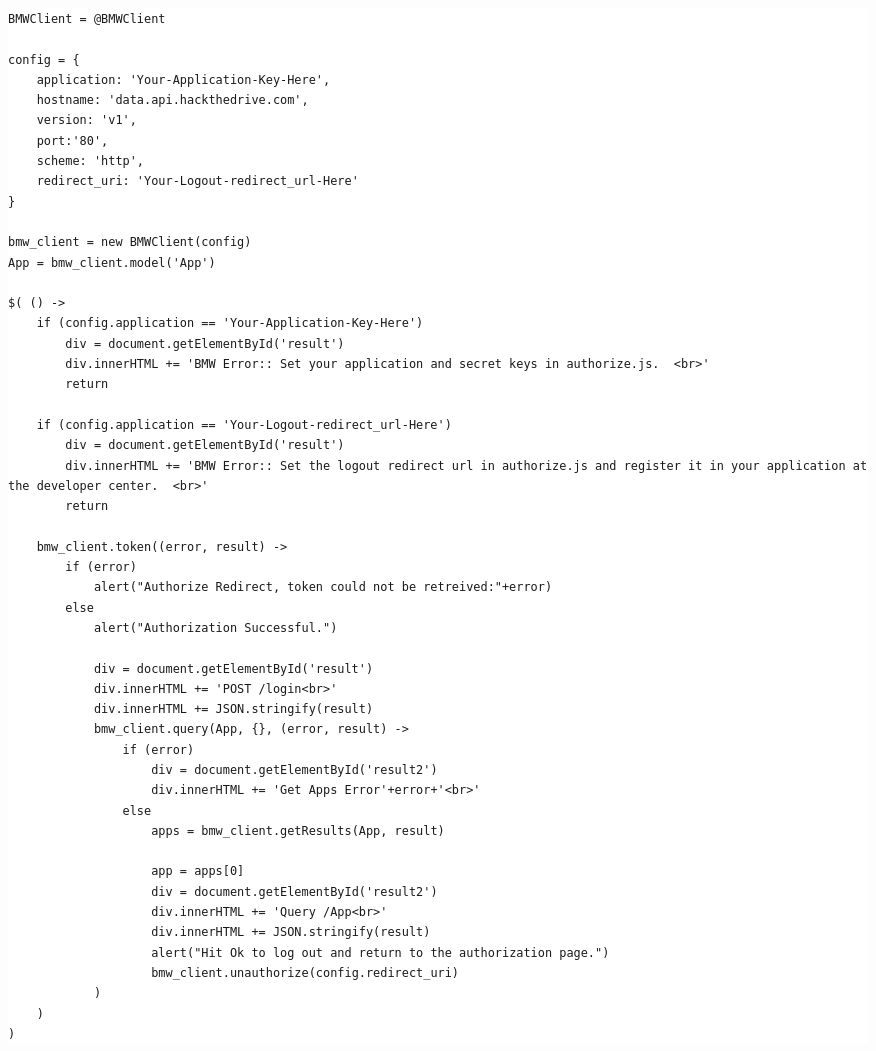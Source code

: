 ```
BMWClient = @BMWClient

config = {
    application: 'Your-Application-Key-Here',
    hostname: 'data.api.hackthedrive.com',
    version: 'v1',
    port:'80',
    scheme: 'http',
    redirect_uri: 'Your-Logout-redirect_url-Here'
}

bmw_client = new BMWClient(config)
App = bmw_client.model('App')

$( () ->
    if (config.application == 'Your-Application-Key-Here')
        div = document.getElementById('result')
        div.innerHTML += 'BMW Error:: Set your application and secret keys in authorize.js.  <br>'
        return

    if (config.application == 'Your-Logout-redirect_url-Here')
        div = document.getElementById('result')
        div.innerHTML += 'BMW Error:: Set the logout redirect url in authorize.js and register it in your application at the developer center.  <br>'
        return

    bmw_client.token((error, result) ->
        if (error)
            alert("Authorize Redirect, token could not be retreived:"+error)
        else
            alert("Authorization Successful.")

            div = document.getElementById('result')
            div.innerHTML += 'POST /login<br>'
            div.innerHTML += JSON.stringify(result)
            bmw_client.query(App, {}, (error, result) ->
                if (error)
                    div = document.getElementById('result2')
                    div.innerHTML += 'Get Apps Error'+error+'<br>'
                else
                    apps = bmw_client.getResults(App, result)

                    app = apps[0]
                    div = document.getElementById('result2')
                    div.innerHTML += 'Query /App<br>'
                    div.innerHTML += JSON.stringify(result)
                    alert("Hit Ok to log out and return to the authorization page.")
                    bmw_client.unauthorize(config.redirect_uri)
            )
    )
)
```
